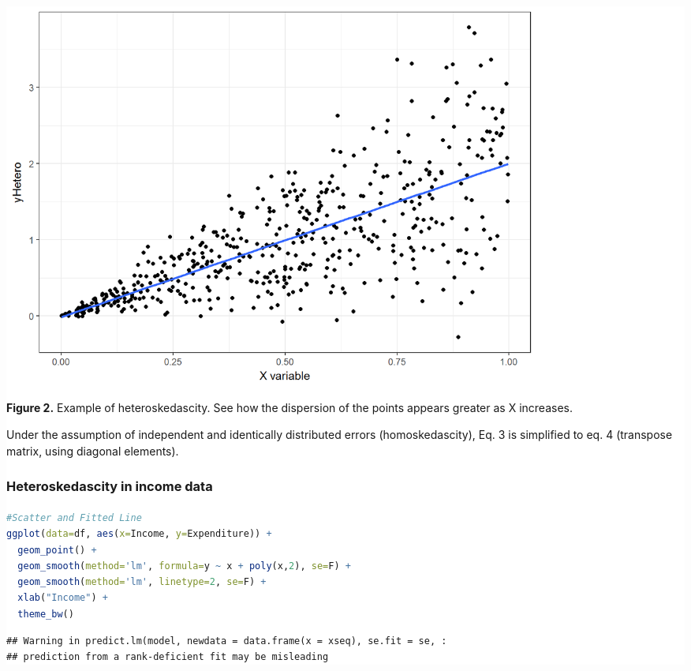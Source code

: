 <img src="02-vcovHC_files/figure-html/testdataHetero-1.png" width="672" />

**Figure 2.** Example of heteroskedascity. See how the dispersion of the points appears greater as X increases.  

Under the assumption of independent and identically distributed errors (homoskedascity), Eq. 3 is simplified to eq. 4 (transpose matrix, using diagonal elements).  

### Heteroskedascity in income data


```r
#Scatter and Fitted Line 
ggplot(data=df, aes(x=Income, y=Expenditure)) + 
  geom_point() +
  geom_smooth(method='lm', formula=y ~ x + poly(x,2), se=F) + 
  geom_smooth(method='lm', linetype=2, se=F) +
  xlab("Income") +
  theme_bw()
```

```
## Warning in predict.lm(model, newdata = data.frame(x = xseq), se.fit = se, :
## prediction from a rank-deficient fit may be misleading
```
